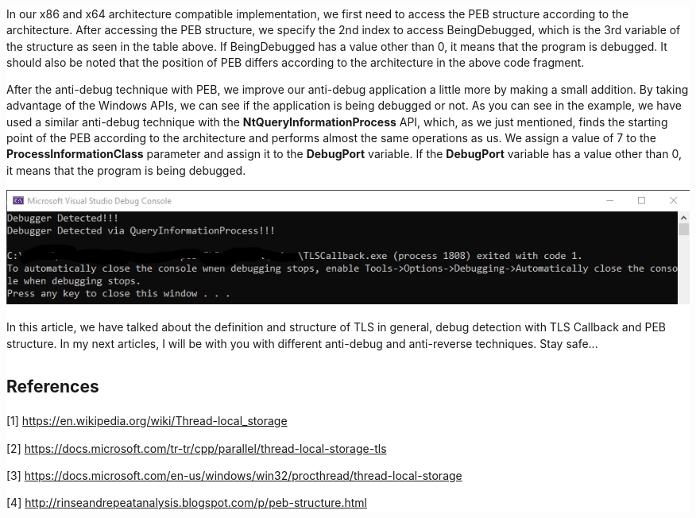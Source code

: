 In our x86 and x64 architecture compatible implementation, we first need to access the PEB structure according to the architecture. After accessing the PEB structure, we specify the 2nd index to access BeingDebugged, which is the 3rd variable of the structure as seen in the table above. If BeingDebugged has a value other than 0, it means that the program is debugged. It should also be noted that the position of PEB differs according to the architecture in the above code fragment.

After the anti-debug technique with PEB, we improve our anti-debug application a little more by making a small addition. By taking advantage of the Windows APIs, we can see if the application is being debugged or not. As you can see in the example, we have used a similar anti-debug technique with the **NtQueryInformationProcess** API, which, as we just mentioned, finds the starting point of the PEB according to the architecture and performs almost the same operations as us. We assign a value of 7 to the **ProcessInformationClass** parameter and assign it to the **DebugPort** variable. If the **DebugPort** variable has a value other than 0, it means that the program is being debugged.

![TLS Callback Result](img/tls-callback-1.png) 

In this article, we have talked about the definition and structure of TLS in general, debug detection with TLS Callback and PEB structure. In my next articles, I will be with you with different anti-debug and anti-reverse techniques. Stay safe...


## References

[1]  https://en.wikipedia.org/wiki/Thread-local_storage

[2] https://docs.microsoft.com/tr-tr/cpp/parallel/thread-local-storage-tls

[3] https://docs.microsoft.com/en-us/windows/win32/procthread/thread-local-storage

[4] http://rinseandrepeatanalysis.blogspot.com/p/peb-structure.html
